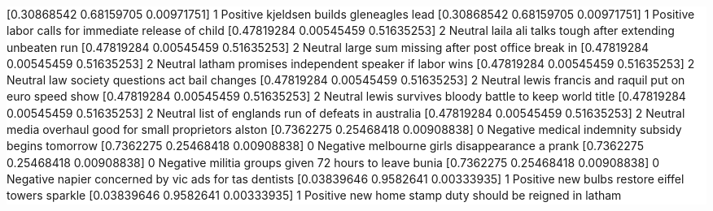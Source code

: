 [0.30868542 0.68159705 0.00971751]
1
Positive
kjeldsen builds gleneagles lead
[0.30868542 0.68159705 0.00971751]
1
Positive
labor calls for immediate release of child
[0.47819284 0.00545459 0.51635253]
2
Neutral
laila ali talks tough after extending unbeaten run
[0.47819284 0.00545459 0.51635253]
2
Neutral
large sum missing after post office break in
[0.47819284 0.00545459 0.51635253]
2
Neutral
latham promises independent speaker if labor wins
[0.47819284 0.00545459 0.51635253]
2
Neutral
law society questions act bail changes
[0.47819284 0.00545459 0.51635253]
2
Neutral
lewis francis and raquil put on euro speed show
[0.47819284 0.00545459 0.51635253]
2
Neutral
lewis survives bloody battle to keep world title
[0.47819284 0.00545459 0.51635253]
2
Neutral
list of englands run of defeats in australia
[0.47819284 0.00545459 0.51635253]
2
Neutral
media overhaul good for small proprietors alston
[0.7362275  0.25468418 0.00908838]
0
Negative
medical indemnity subsidy begins tomorrow
[0.7362275  0.25468418 0.00908838]
0
Negative
melbourne girls disappearance a prank
[0.7362275  0.25468418 0.00908838]
0
Negative
militia groups given 72 hours to leave bunia
[0.7362275  0.25468418 0.00908838]
0
Negative
napier concerned by vic ads for tas dentists
[0.03839646 0.9582641  0.00333935]
1
Positive
new bulbs restore eiffel towers sparkle
[0.03839646 0.9582641  0.00333935]
1
Positive
new home stamp duty should be reigned in latham